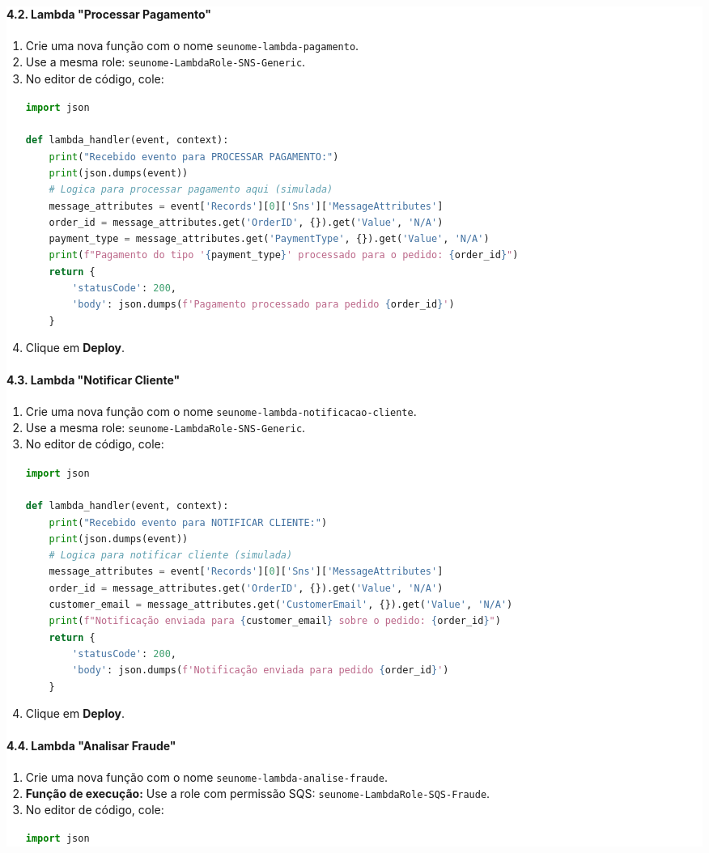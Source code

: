#### **4.2. Lambda "Processar Pagamento"**

1.  Crie uma nova função com o nome `seunome-lambda-pagamento`.
2.  Use a mesma role: `seunome-LambdaRole-SNS-Generic`.
3.  No editor de código, cole:
    ```python
    import json

    def lambda_handler(event, context):
        print("Recebido evento para PROCESSAR PAGAMENTO:")
        print(json.dumps(event))
        # Logica para processar pagamento aqui (simulada)
        message_attributes = event['Records'][0]['Sns']['MessageAttributes']
        order_id = message_attributes.get('OrderID', {}).get('Value', 'N/A')
        payment_type = message_attributes.get('PaymentType', {}).get('Value', 'N/A')
        print(f"Pagamento do tipo '{payment_type}' processado para o pedido: {order_id}")
        return {
            'statusCode': 200,
            'body': json.dumps(f'Pagamento processado para pedido {order_id}')
        }
    ```
4.  Clique em **Deploy**.

#### **4.3. Lambda "Notificar Cliente"**

1.  Crie uma nova função com o nome `seunome-lambda-notificacao-cliente`.
2.  Use a mesma role: `seunome-LambdaRole-SNS-Generic`.
3.  No editor de código, cole:
    ```python
    import json

    def lambda_handler(event, context):
        print("Recebido evento para NOTIFICAR CLIENTE:")
        print(json.dumps(event))
        # Logica para notificar cliente (simulada)
        message_attributes = event['Records'][0]['Sns']['MessageAttributes']
        order_id = message_attributes.get('OrderID', {}).get('Value', 'N/A')
        customer_email = message_attributes.get('CustomerEmail', {}).get('Value', 'N/A')
        print(f"Notificação enviada para {customer_email} sobre o pedido: {order_id}")
        return {
            'statusCode': 200,
            'body': json.dumps(f'Notificação enviada para pedido {order_id}')
        }
    ```
4.  Clique em **Deploy**.

#### **4.4. Lambda "Analisar Fraude"**

1.  Crie uma nova função com o nome `seunome-lambda-analise-fraude`.
2.  **Função de execução:** Use a role com permissão SQS: `seunome-LambdaRole-SQS-Fraude`.
3.  No editor de código, cole:
    ```python
    import json
